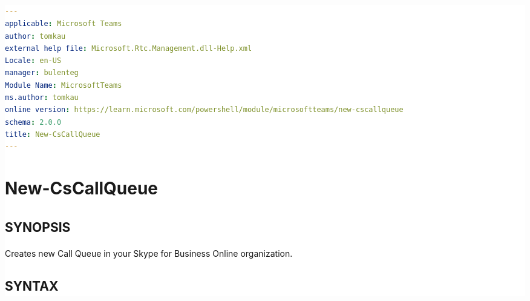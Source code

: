 ```yaml
---
applicable: Microsoft Teams
author: tomkau
external help file: Microsoft.Rtc.Management.dll-Help.xml
Locale: en-US
manager: bulenteg
Module Name: MicrosoftTeams
ms.author: tomkau
online version: https://learn.microsoft.com/powershell/module/microsoftteams/new-cscallqueue
schema: 2.0.0
title: New-CsCallQueue
---
```


# New-CsCallQueue

## SYNOPSIS
Creates new Call Queue in your Skype for Business Online organization.

## SYNTAX

```
```